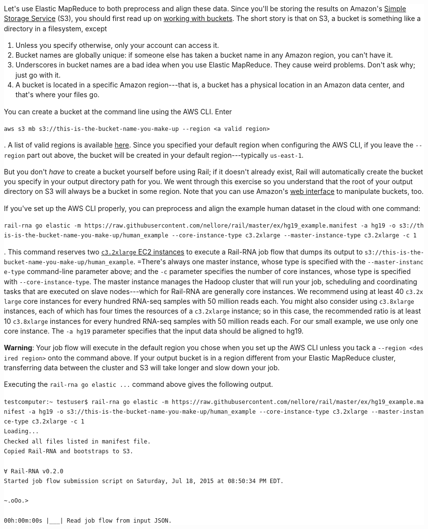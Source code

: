 Let's use Elastic MapReduce to both preprocess and align these data. Since you'll be storing the results on Amazon's [Simple Storage Service](http://aws.amazon.com/s3/) (S3), you should first read up on [working with buckets](http://docs.aws.amazon.com/AmazonS3/latest/dev/UsingBucket.html). The short story is that on S3, a bucket is something like a directory in a filesystem, except

1. Unless you specify otherwise, only your account can access it.
2. Bucket names are globally unique: if someone else has taken a bucket name in any Amazon region, you can't have it.
3. Underscores in bucket names are a bad idea when you use Elastic MapReduce. They cause weird problems. Don't ask why; just go with it.
4. A bucket is located in a specific Amazon region---that is, a bucket has a physical location in an Amazon data center, and that's where your files go.

You can create a bucket at the command line using the AWS CLI. Enter
```
aws s3 mb s3://this-is-the-bucket-name-you-make-up --region <a valid region>
```
. A list of valid regions is available [here](http://docs.aws.amazon.com/general/latest/gr/rande.html). Since you specified your default region when configuring the AWS CLI, if you leave the `--region` part out above, the bucket will be created in your default region---typically `us-east-1`.

But you don't *have* to create a bucket yourself before using Rail; if it doesn't already exist, Rail will automatically create the bucket you specify in your output directory path for you. We went through this exercise so you understand that the root of your output directory on S3 will always be a bucket in some region. Note that you can use Amazon's [web interface](https://console.aws.amazon.com/s3/home) to manipulate buckets, too.

If you've set up the AWS CLI properly, you can preprocess and align the example human dataset in the cloud with one command:
```
rail-rna go elastic -m https://raw.githubusercontent.com/nellore/rail/master/ex/hg19_example.manifest -a hg19 -o s3://this-is-the-bucket-name-you-make-up/human_example --core-instance-type c3.2xlarge --master-instance-type c3.2xlarge -c 1
```
. This command reserves two [`c3.2xlarge` EC2 instances](http://aws.amazon.com/ec2/instance-types/) to execute a Rail-RNA job flow that dumps its output to `s3://this-is-the-bucket-name-you-make-up/human_example`. =There's always one master instance, whose type is specified with the `--master-instance-type` command-line parameter above; and the `-c` parameter specifies the number of core instances, whose type is specified with `--core-instance-type`. The master instance manages the Hadoop cluster that will run your job, scheduling and coordinating tasks that are executed on slave nodes---which for Rail-RNA are generally core instances. We recommend using at least 40 `c3.2xlarge` core instances for every hundred RNA-seq samples with 50 million reads each. You might also consider using `c3.8xlarge` instances, each of which has four times the resources of a `c3.2xlarge` instance; so in this case, the recommended ratio is at least 10 `c3.8xlarge` instances for every hundred RNA-seq samples with 50 million reads each. For our small example, we use only one core instance. The `-a hg19` parameter specifies that the input data should be aligned to hg19.

**Warning**: Your job flow will execute in the default region you chose when you set up the AWS CLI unless you tack a `--region <desired region>` onto the command above. If your output bucket is in a region different from your Elastic MapReduce cluster, transferring data between the cluster and S3 will take longer and slow down your job. 

Executing the `rail-rna go elastic ...` command above gives the following output.
```
testcomputer:~ testuser$ rail-rna go elastic -m https://raw.githubusercontent.com/nellore/rail/master/ex/hg19_example.manifest -a hg19 -o s3://this-is-the-bucket-name-you-make-up/human_example --core-instance-type c3.2xlarge --master-instance-type c3.2xlarge -c 1
Loading...
Checked all files listed in manifest file.
Copied Rail-RNA and bootstraps to S3.

∀ Rail-RNA v0.2.0
Started job flow submission script on Saturday, Jul 18, 2015 at 08:50:34 PM EDT.

~.oOo.>

00h:00m:00s |___| Read job flow from input JSON.
```